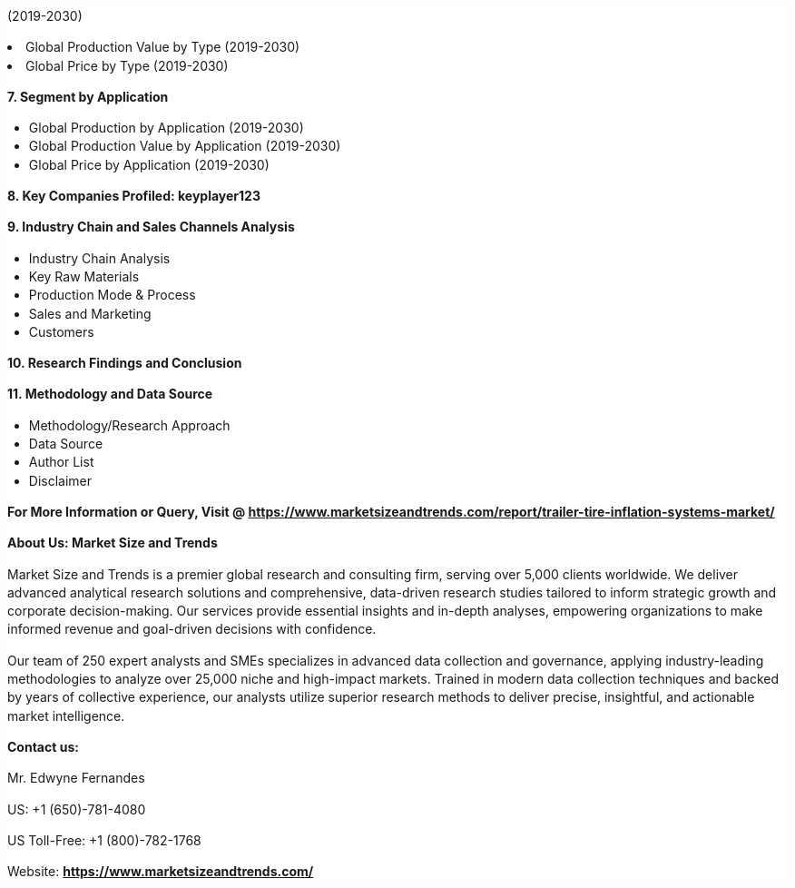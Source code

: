 (2019-2030)</li><li>Global Production Value by Type (2019-2030)</li><li>Global Price by Type (2019-2030)</li></ul><p><strong>7. Segment by Application</strong></p><ul><li>Global Production by Application (2019-2030)</li><li>Global Production Value by Application (2019-2030)</li><li>Global Price by Application (2019-2030)</li></ul><p><strong>8. Key Companies Profiled: keyplayer123</strong></p><p><strong>9. Industry Chain and Sales Channels Analysis</strong></p><ul><li>Industry Chain Analysis</li><li>Key Raw Materials</li><li>Production Mode &amp; Process</li><li>Sales and Marketing</li><li>Customers</li></ul><p><strong>10. Research Findings and Conclusion</strong></p><p><strong>11. Methodology and Data Source</strong></p><ul><li>Methodology/Research Approach</li><li>Data Source</li><li>Author List</li><li>Disclaimer</li></ul></p><p><strong>For More Information or Query, Visit @ <a href="https://www.marketsizeandtrends.com/report/trailer-tire-inflation-systems-market/">https://www.marketsizeandtrends.com/report/trailer-tire-inflation-systems-market/</a></strong></p><p><strong>About Us: Market Size and Trends</strong></p><p>Market Size and Trends is a premier global research and consulting firm, serving over 5,000 clients worldwide. We deliver advanced analytical research solutions and comprehensive, data-driven research studies tailored to inform strategic growth and corporate decision-making. Our services provide essential insights and in-depth analyses, empowering organizations to make informed revenue and goal-driven decisions with confidence.</p><p>Our team of 250 expert analysts and SMEs specializes in advanced data collection and governance, applying industry-leading methodologies to analyze over 25,000 niche and high-impact markets. Trained in modern data collection techniques and backed by years of collective experience, our analysts utilize superior research methods to deliver precise, insightful, and actionable market intelligence.</p><p><strong>Contact us:</strong></p><p>Mr. Edwyne Fernandes</p><p>US: +1 (650)-781-4080</p><p>US Toll-Free: +1 (800)-782-1768</p><p>Website: <strong><a href="https://www.marketsizeandtrends.com/">https://www.marketsizeandtrends.com/</a></strong></p>
